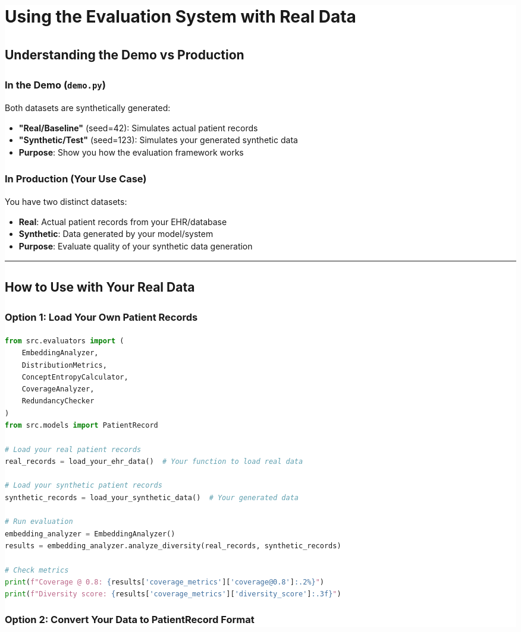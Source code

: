 # Using the Evaluation System with Real Data

## Understanding the Demo vs Production

### **In the Demo (`demo.py`)**

Both datasets are synthetically generated:
- **"Real/Baseline"** (seed=42): Simulates actual patient records
- **"Synthetic/Test"** (seed=123): Simulates your generated synthetic data
- **Purpose**: Show you how the evaluation framework works

### **In Production (Your Use Case)**

You have two distinct datasets:
- **Real**: Actual patient records from your EHR/database
- **Synthetic**: Data generated by your model/system
- **Purpose**: Evaluate quality of your synthetic data generation

---

## How to Use with Your Real Data

### **Option 1: Load Your Own Patient Records**

```python
from src.evaluators import (
    EmbeddingAnalyzer,
    DistributionMetrics,
    ConceptEntropyCalculator,
    CoverageAnalyzer,
    RedundancyChecker
)
from src.models import PatientRecord

# Load your real patient records
real_records = load_your_ehr_data()  # Your function to load real data

# Load your synthetic patient records
synthetic_records = load_your_synthetic_data()  # Your generated data

# Run evaluation
embedding_analyzer = EmbeddingAnalyzer()
results = embedding_analyzer.analyze_diversity(real_records, synthetic_records)

# Check metrics
print(f"Coverage @ 0.8: {results['coverage_metrics']['coverage@0.8']:.2%}")
print(f"Diversity score: {results['coverage_metrics']['diversity_score']:.3f}")
```

### **Option 2: Convert Your Data to PatientRecord Format**
